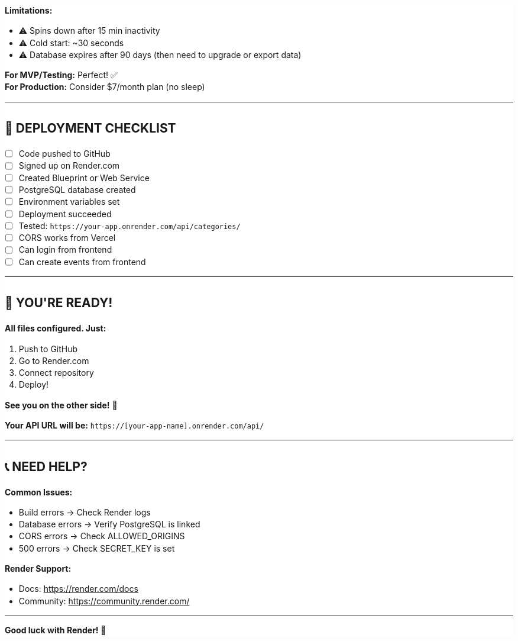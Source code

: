 **Limitations:**
- ⚠️ Spins down after 15 min inactivity
- ⚠️ Cold start: ~30 seconds
- ⚠️ Database expires after 90 days (then need to upgrade or export data)

**For MVP/Testing:** Perfect! ✅  
**For Production:** Consider $7/month plan (no sleep)

---

## 🎉 **DEPLOYMENT CHECKLIST**

- [ ] Code pushed to GitHub
- [ ] Signed up on Render.com
- [ ] Created Blueprint or Web Service
- [ ] PostgreSQL database created
- [ ] Environment variables set
- [ ] Deployment succeeded
- [ ] Tested: `https://your-app.onrender.com/api/categories/`
- [ ] CORS works from Vercel
- [ ] Can login from frontend
- [ ] Can create events from frontend

---

## 🚀 **YOU'RE READY!**

**All files configured. Just:**

1. Push to GitHub
2. Go to Render.com
3. Connect repository
4. Deploy!

**See you on the other side!** 🎉

**Your API URL will be:** `https://[your-app-name].onrender.com/api/`

---

## 📞 **NEED HELP?**

**Common Issues:**
- Build errors → Check Render logs
- Database errors → Verify PostgreSQL is linked
- CORS errors → Check ALLOWED_ORIGINS
- 500 errors → Check SECRET_KEY is set

**Render Support:**
- Docs: https://render.com/docs
- Community: https://community.render.com/

---

**Good luck with Render! 🚀**

